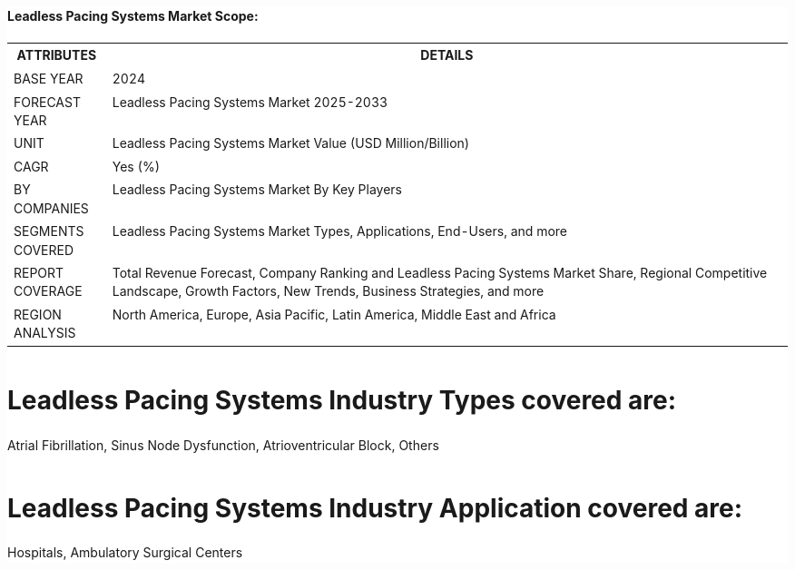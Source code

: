 <h4>Leadless Pacing Systems Market Scope:</h4>
<table>
<tr>
<th>ATTRIBUTES</th>
<th>DETAILS</th>
</tr>
<tr>
<td>BASE YEAR</td>
<td>2024</td>
</tr>
<tr>
<td>FORECAST YEAR</td>
<td>Leadless Pacing Systems Market 2025-2033</td>
</tr>
<tr>
<td>UNIT</td>
<td>Leadless Pacing Systems Market Value (USD Million/Billion)</td>
<tr>
<td>CAGR</td>
<td>Yes (%)</td>
</tr>
</tr>
<tr>
<td>BY COMPANIES</td>
<td>Leadless Pacing Systems Market By Key Players</td>
</tr>
<tr>
<td>SEGMENTS COVERED</td>
<td>Leadless Pacing Systems Market Types, Applications, End-Users, and more</td>
</tr>
<tr>
<td>REPORT COVERAGE</td>
<td>Total Revenue Forecast, Company Ranking and Leadless Pacing Systems Market Share, Regional Competitive Landscape, Growth Factors, New Trends, Business Strategies, and more</td>
</tr>
<tr>
<td>REGION ANALYSIS</td>
<td>North America, Europe, Asia Pacific, Latin America, Middle East and Africa</td>
</tr>
</table>

# <strong>Leadless Pacing Systems Industry Types covered are:</strong>

Atrial Fibrillation, Sinus Node Dysfunction, Atrioventricular Block, Others

# <strong>Leadless Pacing Systems Industry Application covered are:</strong>

Hospitals, Ambulatory Surgical Centers
